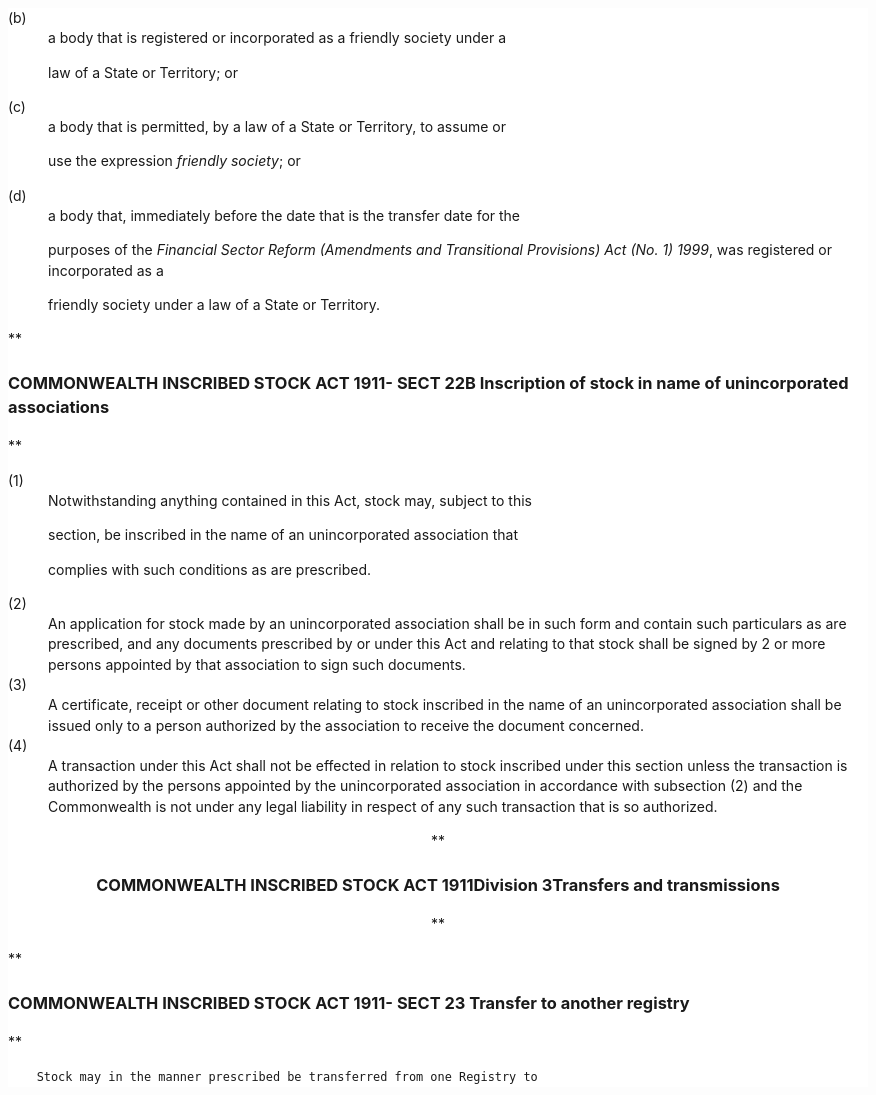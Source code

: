 <dt>(b)</dt><dd>a body that is registered or incorporated as a friendly society under a

law of a State or Territory; or</dd>

<dt>(c)</dt><dd>a body that is permitted, by a law of a State or Territory, to assume or

use the expression _friendly society_; or</dd>

<dt>(d)</dt><dd>a body that, immediately before the date that is the transfer date for the

purposes of the _Financial Sector Reform (Amendments and Transitional Provisions) Act (No. 1) 1999_, was registered or incorporated as a

friendly society under a law of a State or Territory.

</dd>

</dl></dl></dl>

**

###  COMMONWEALTH INSCRIBED STOCK ACT 1911- SECT 22B  Inscription of stock in name of unincorporated associations 
**

<dl compact="">

<dt>(1)</dt><dd>Notwithstanding anything contained in this Act, stock may, subject to this

section, be inscribed in the name of an unincorporated association that

complies with such conditions as are prescribed.</dd> <dt>(2)</dt><dd>An application for stock made by an unincorporated association shall be in such form and contain such particulars as are prescribed, and any documents prescribed by or under this Act and relating to that stock shall be signed by 2 or more persons appointed by that association to sign such documents.</dd> <dt>(3)</dt><dd>A certificate, receipt or other document relating to stock inscribed in the name of an unincorporated association shall be issued only to a person authorized by the association to receive the document concerned.</dd> <dt>(4)</dt><dd>A transaction under this Act shall not be effected in relation to stock inscribed under this section unless the transaction is authorized by the persons appointed by the unincorporated association in accordance with subsection&#160;(2) and the Commonwealth is not under any legal liability in respect of any such transaction that is so authorized. </dd> </dl>

<center>**

###  COMMONWEALTH INSCRIBED STOCK ACT 1911<division>Division&#160;3&#151;Transfers and transmissions </division> 
**</center>

**

###  COMMONWEALTH INSCRIBED STOCK ACT 1911- SECT 23  Transfer to another registry 
**

 <dl compact="">

		Stock may in the manner prescribed be transferred from one Registry to
